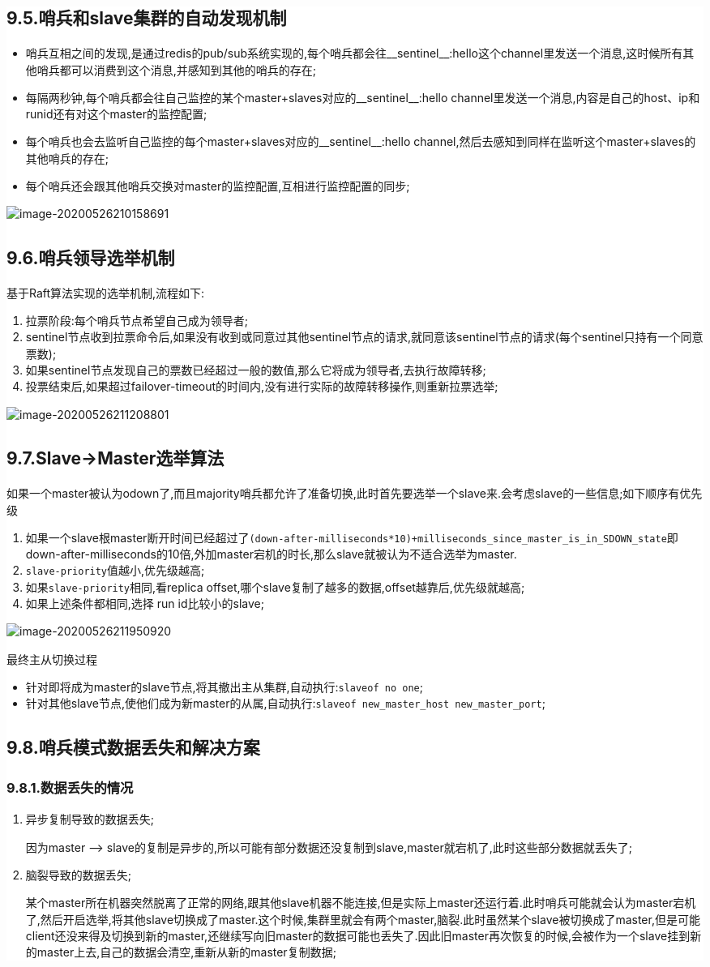 ## 9.5.哨兵和slave集群的自动发现机制

* 哨兵互相之间的发现,是通过redis的pub/sub系统实现的,每个哨兵都会往__sentinel__:hello这个channel里发送一个消息,这时候所有其他哨兵都可以消费到这个消息,并感知到其他的哨兵的存在;

* 每隔两秒钟,每个哨兵都会往自己监控的某个master+slaves对应的__sentinel__:hello channel里发送一个消息,内容是自己的host、ip和runid还有对这个master的监控配置;

* 每个哨兵也会去监听自己监控的每个master+slaves对应的__sentinel__:hello channel,然后去感知到同样在监听这个master+slaves的其他哨兵的存在;

* 每个哨兵还会跟其他哨兵交换对master的监控配置,互相进行监控配置的同步;

![image-20200526210158691](https://fechin-leyou.oss-cn-beijing.aliyuncs.com/PicGo/image-20200526210158691.png)

## 9.6.哨兵领导选举机制

基于Raft算法实现的选举机制,流程如下:

1. 拉票阶段:每个哨兵节点希望自己成为领导者;
2. sentinel节点收到拉票命令后,如果没有收到或同意过其他sentinel节点的请求,就同意该sentinel节点的请求(每个sentinel只持有一个同意票数);
3. 如果sentinel节点发现自己的票数已经超过一般的数值,那么它将成为领导者,去执行故障转移;
4. 投票结束后,如果超过failover-timeout的时间内,没有进行实际的故障转移操作,则重新拉票选举;

![image-20200526211208801](https://fechin-leyou.oss-cn-beijing.aliyuncs.com/PicGo/image-20200526211208801.png)

## 9.7.Slave->Master选举算法

 如果一个master被认为odown了,而且majority哨兵都允许了准备切换,此时首先要选举一个slave来.会考虑slave的一些信息;如下顺序有优先级

1. 如果一个slave根master断开时间已经超过了`(down-after-milliseconds*10)+milliseconds_since_master_is_in_SDOWN_state`即down-after-milliseconds的10倍,外加master宕机的时长,那么slave就被认为不适合选举为master.
2. `slave-priority`值越小,优先级越高;
3. 如果`slave-priority`相同,看replica offset,哪个slave复制了越多的数据,offset越靠后,优先级就越高;
4. 如果上述条件都相同,选择 run id比较小的slave;

![image-20200526211950920](https://fechin-leyou.oss-cn-beijing.aliyuncs.com/PicGo/image-20200526211950920.png)

最终主从切换过程
* 针对即将成为master的slave节点,将其撤出主从集群,自动执行:`slaveof no one`;
* 针对其他slave节点,使他们成为新master的从属,自动执行:`slaveof new_master_host new_master_port`;

## 9.8.哨兵模式数据丢失和解决方案

### 9.8.1.数据丢失的情况

1. 异步复制导致的数据丢失;

   因为master --> slave的复制是异步的,所以可能有部分数据还没复制到slave,master就宕机了,此时这些部分数据就丢失了;

2. 脑裂导致的数据丢失;

   某个master所在机器突然脱离了正常的网络,跟其他slave机器不能连接,但是实际上master还运行着.此时哨兵可能就会认为master宕机了,然后开启选举,将其他slave切换成了master.这个时候,集群里就会有两个master,脑裂.此时虽然某个slave被切换成了master,但是可能client还没来得及切换到新的master,还继续写向旧master的数据可能也丢失了.因此旧master再次恢复的时候,会被作为一个slave挂到新的master上去,自己的数据会清空,重新从新的master复制数据;
